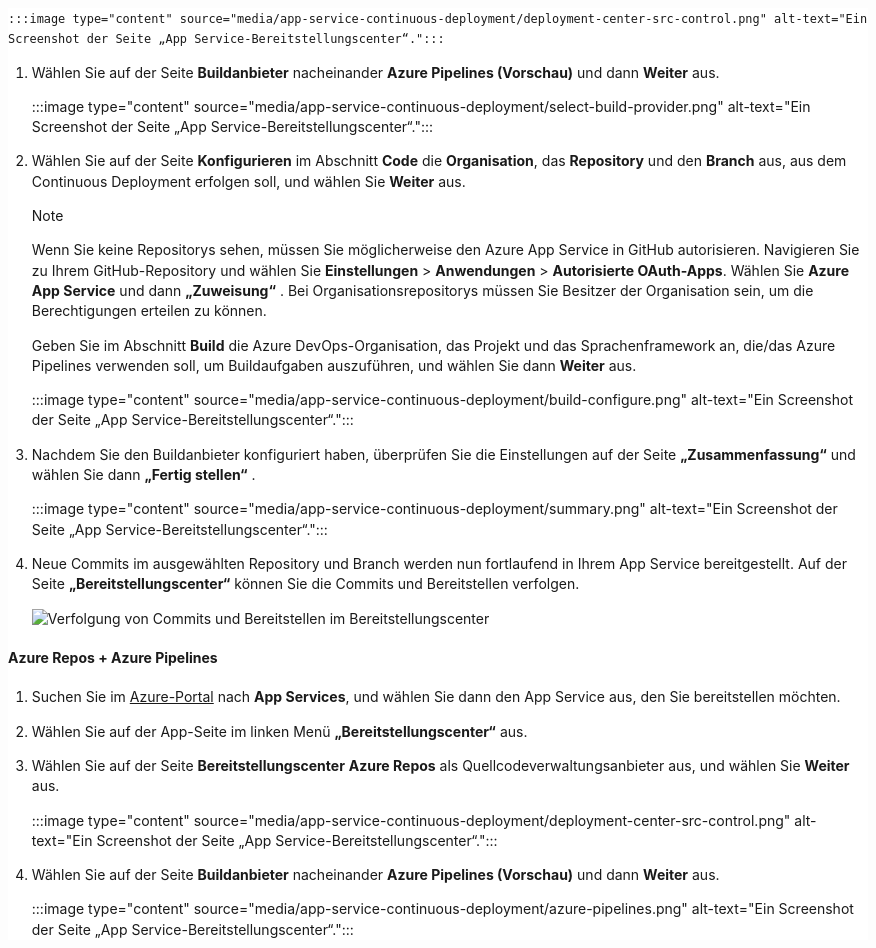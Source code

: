     :::image type="content" source="media/app-service-continuous-deployment/deployment-center-src-control.png" alt-text="Ein Screenshot der Seite „App Service-Bereitstellungscenter“.":::
   
1. Wählen Sie auf der Seite **Buildanbieter** nacheinander **Azure Pipelines (Vorschau)** und dann **Weiter** aus.

    :::image type="content" source="media/app-service-continuous-deployment/select-build-provider.png" alt-text="Ein Screenshot der Seite „App Service-Bereitstellungscenter“.":::
   
1. Wählen Sie auf der Seite **Konfigurieren** im Abschnitt **Code** die **Organisation**, das **Repository** und den **Branch** aus, aus dem Continuous Deployment erfolgen soll, und wählen Sie **Weiter** aus.
     
     > [!NOTE]
     > Wenn Sie keine Repositorys sehen, müssen Sie möglicherweise den Azure App Service in GitHub autorisieren. Navigieren Sie zu Ihrem GitHub-Repository und wählen Sie **Einstellungen** > **Anwendungen** > **Autorisierte OAuth-Apps**. Wählen Sie **Azure App Service** und dann **„Zuweisung“** . Bei Organisationsrepositorys müssen Sie Besitzer der Organisation sein, um die Berechtigungen erteilen zu können.
       
    Geben Sie im Abschnitt **Build** die Azure DevOps-Organisation, das Projekt und das Sprachenframework an, die/das Azure Pipelines verwenden soll, um Buildaufgaben auszuführen, und wählen Sie dann **Weiter** aus.

   :::image type="content" source="media/app-service-continuous-deployment/build-configure.png" alt-text="Ein Screenshot der Seite „App Service-Bereitstellungscenter“.":::

1. Nachdem Sie den Buildanbieter konfiguriert haben, überprüfen Sie die Einstellungen auf der Seite **„Zusammenfassung“** und wählen Sie dann **„Fertig stellen“** .

   :::image type="content" source="media/app-service-continuous-deployment/summary.png" alt-text="Ein Screenshot der Seite „App Service-Bereitstellungscenter“.":::
   
1. Neue Commits im ausgewählten Repository und Branch werden nun fortlaufend in Ihrem App Service bereitgestellt. Auf der Seite **„Bereitstellungscenter“** können Sie die Commits und Bereitstellen verfolgen.
   
   ![Verfolgung von Commits und Bereitstellen im Bereitstellungscenter](media/app-service-continuous-deployment/github-finished.png)

#### <a name="azure-repos--azure-pipelines"></a>Azure Repos + Azure Pipelines

1. Suchen Sie im [Azure-Portal](https://portal.azure.com) nach **App Services**, und wählen Sie dann den App Service aus, den Sie bereitstellen möchten. 
   
1. Wählen Sie auf der App-Seite im linken Menü **„Bereitstellungscenter“** aus.

1. Wählen Sie auf der Seite **Bereitstellungscenter** **Azure Repos** als Quellcodeverwaltungsanbieter aus, und wählen Sie **Weiter** aus.

    :::image type="content" source="media/app-service-continuous-deployment/deployment-center-src-control.png" alt-text="Ein Screenshot der Seite „App Service-Bereitstellungscenter“.":::

1. Wählen Sie auf der Seite **Buildanbieter** nacheinander **Azure Pipelines (Vorschau)** und dann **Weiter** aus.

    :::image type="content" source="media/app-service-continuous-deployment/azure-pipelines.png" alt-text="Ein Screenshot der Seite „App Service-Bereitstellungscenter“.":::


[Erstellen eines Repositorys (GitHub)]: https://help.github.com/articles/create-a-repo
[Erstellen eines Repositorys (BitBucket)]: https://confluence.atlassian.com/get-started-with-bitbucket/create-a-repository-861178559.html
[Erstellen eines neuen Git-Repositorys (Azure Repos)]: /azure/devops/repos/git/creatingrepo